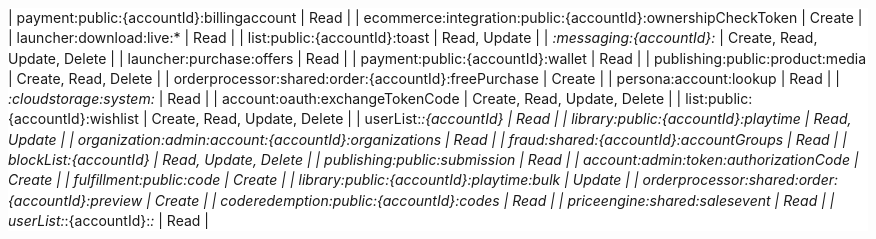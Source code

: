 | payment:public:{accountId}:billingaccount | Read |
| ecommerce:integration:public:{accountId}:ownershipCheckToken | Create |
| launcher:download:live:* | Read |
| list:public:{accountId}:toast | Read, Update |
| *:messaging:{accountId}:* | Create, Read, Update, Delete |
| launcher:purchase:offers | Read |
| payment:public:{accountId}:wallet | Read |
| publishing:public:product:media | Create, Read, Delete |
| orderprocessor:shared:order:{accountId}:freePurchase | Create |
| persona:account:lookup | Read |
| *:cloudstorage:system:* | Read |
| account:oauth:exchangeTokenCode | Create, Read, Update, Delete |
| list:public:{accountId}:wishlist | Create, Read, Update, Delete |
| userList:*:{accountId} | Read |
| library:public:{accountId}:playtime | Read, Update |
| organization:admin:account:{accountId}:organizations | Read |
| fraud:shared:{accountId}:accountGroups | Read |
| blockList:{accountId} | Read, Update, Delete |
| publishing:public:submission | Read |
| account:admin:token:authorizationCode | Create |
| fulfillment:public:code | Create |
| library:public:{accountId}:playtime:bulk | Update |
| orderprocessor:shared:order:{accountId}:preview | Create |
| coderedemption:public:{accountId}:codes | Read |
| priceengine:shared:salesevent | Read |
| userList:*:{accountId}:*:* | Read |